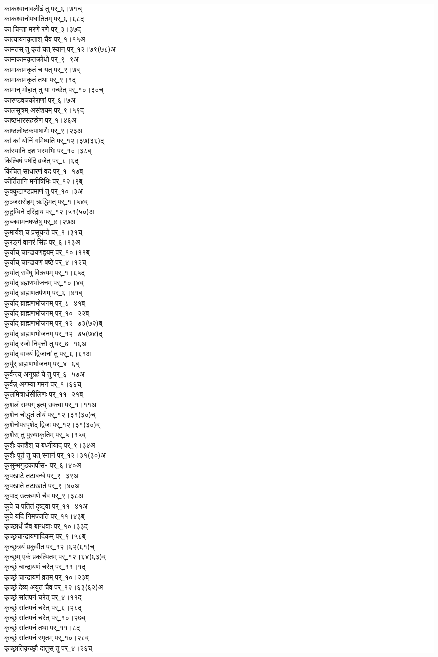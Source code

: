 काकश्वानावलीढं तु  पर्_६।७१च्  
काकश्वानोपघातितम्  पर्_६।६८द्  
का चिन्ता मरणे रणे  पर्_३।३७द्  
कात्यायनकृताश् चैव  पर्_१।१५अ  
कामतस् तु कृतं यत् स्यान्  पर्_१२।७९(७८)अ  
कामाकामकृतक्रोधो  पर्_९।९अ  
कामाकामकृतं च यत्  पर्_९।७ब्  
कामाकामकृतं तथा  पर्_९।१द्  
कामान् मोहात् तु या गच्छेत्  पर्_१०।३०च्  
कारण्डवचकोराणां  पर्_६।७अ  
कालसूत्रम् असंशयम्  पर्_९।५९द्  
काष्ठभारसहस्रेण  पर्_१।४६अ  
काष्ठलोष्टकपाषाणैः  पर्_९।२३अ  
कां कां योनिं गमिष्यति  पर्_१२।३७(३६)द्  
कांस्यानि दश भस्मभिः  पर्_१०।३८ब्  
किल्बिषं पर्षदि व्रजेत्  पर्_८।६द्  
किंचित् साधारणं वद  पर्_१।१७ब्  
कीर्तितानि मनीषिभिः  पर्_१२।९ब्  
कुक्कुटाण्डप्रमाणं तु  पर्_१०।३अ  
कुञ्जरारोहम् ऋद्धिमत्  पर्_१।५४ब्  
कुटुम्बिने दरिद्राय  पर्_१२।५१(५०)अ  
कुब्जवामनषण्ढेषु  पर्_४।२७अ  
कुमार्यश् च प्रसूयन्ते  पर्_१।३१च्  
कुरङ्गं वानरं सिंहं  पर्_६।१३अ  
कुर्याच् चान्द्रायणद्वयम्  पर्_१०।११ब्  
कुर्याच् चान्द्रायणं षष्ठे  पर्_४।१२च्  
कुर्यात् सर्वेषु विक्रयम्  पर्_१।६५द्  
कुर्याद् ब्रह्मणभोजनम्  पर्_१०।४ब्  
कुर्याद् ब्राह्मणतर्पणम्  पर्_६।४१ब्  
कुर्याद् ब्राह्मणभोजनम्  पर्_८।४१ब्  
कुर्याद् ब्राह्मणभोजनम्  पर्_१०।२२ब्  
कुर्याद् ब्राह्मणभोजनम्  पर्_१२।७३(७२)ब्  
कुर्याद् ब्राह्मणभोजनम्  पर्_१२।७५(७४)द्  
कुर्याद् रजो निवृत्तौ तु  पर्_७।१६अ  
कुर्याद् वाक्यं द्विजानां तु  पर्_६।६१अ  
कुर्युर् ब्राह्मणभोजनम्  पर्_४।६ब्  
कुर्वन्त्य् अनुग्रहं ये तु  पर्_६।५७अ  
कुर्वन्न् अगम्या गमनं  पर्_१।६६च्  
कुलमित्रार्धसीलिणः  पर्_११।२१ब्  
कुशलं सम्यग् इत्य् उक्त्वा  पर्_१।११अ  
कुशेन चोद्धृतं तोयं  पर्_१२।३१(३०)च्  
कुशेनोपस्पृशेद् द्विजः  पर्_१२।३१(३०)ब्  
कुशैस् तु पुरुषाकृतिम्  पर्_५।१५ब्  
कुशैः काशैश् च बध्नीयाद्  पर्_९।३४अ  
कुशैः पूतं तु यत् स्नानं  पर्_१२।३१(३०)अ  
कुसुम्भगुडकार्पास-  पर्_६।४०अ  
कूपखाटे तटाबन्धे  पर्_९।३९अ  
कूपखाते तटाखाते  पर्_९।४०अ  
कूपाद् उत्क्रमणे चैव  पर्_९।३८अ  
कूपे च पतितं दृष्ट्वा  पर्_११।४१अ  
कूपे यदि निमज्जति  पर्_११।४३ब्  
कृच्छार्धं चैव बान्धवाः  पर्_१०।३३द्  
कृच्छ्रचान्द्रायणादिकम्  पर्_९।५८ब्  
कृच्छ्रत्रयं प्रकुर्वीत  पर्_१२।६२(६१)च्  
कृच्छ्रम् एकं प्रकल्पितम्  पर्_१२।६४(६३)ब्  
कृच्छ्रं चान्द्रायणं चरेत्  पर्_११।१द्  
कृच्छ्रं चान्द्रायणं व्रतम्  पर्_१०।२३ब्  
कृच्छ्रं देव्य् अयुतं चैव  पर्_१२।६३(६२)अ  
कृच्छ्रं सांतपनं चरेत्  पर्_४।११द्  
कृच्छ्रं सांतपनं चरेत्  पर्_६।२८द्  
कृच्छ्रं सांतपनं चरेत्  पर्_१०।२७ब्  
कृच्छ्रं सांतपनं तथा  पर्_११।८द्  
कृच्छ्रं सांतपनं स्मृतम्  पर्_१०।२८ब्  
कृच्छ्रातिकृच्छ्रौ दातुस् तु  पर्_४।२६च्  
